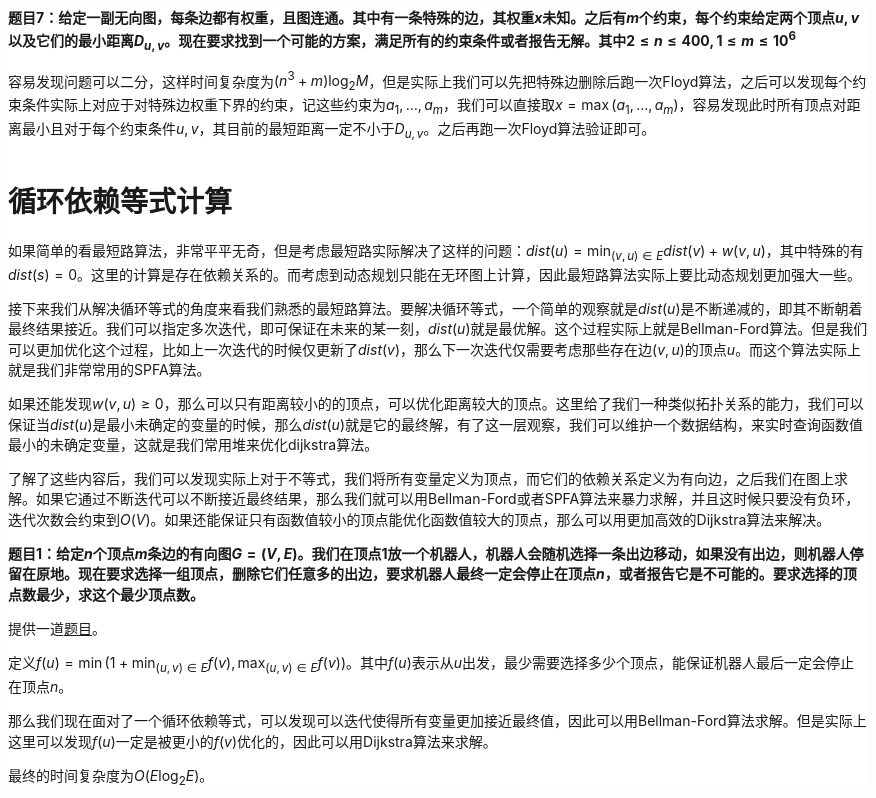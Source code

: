 **题目7：给定一副无向图，每条边都有权重，且图连通。其中有一条特殊的边，其权重$x$未知。之后有$m$个约束，每个约束给定两个顶点$u,v$以及它们的最小距离$D_{u,v}$。现在要求找到一个可能的方案，满足所有的约束条件或者报告无解。其中$2\leq n\leq 400,1\leq m\leq 10^6$**

容易发现问题可以二分，这样时间复杂度为$(n^3+m)\log_2M$，但是实际上我们可以先把特殊边删除后跑一次Floyd算法，之后可以发现每个约束条件实际上对应于对特殊边权重下界的约束，记这些约束为$a_1,\ldots,a_m$，我们可以直接取$x=\max(a_1,\ldots,a_m)$，容易发现此时所有顶点对距离最小且对于每个约束条件$u,v$，其目前的最短距离一定不小于$D_{u,v}$。之后再跑一次Floyd算法验证即可。

# 循环依赖等式计算

如果简单的看最短路算法，非常平平无奇，但是考虑最短路实际解决了这样的问题：$dist(u)=\min_{(v,u)\in E}dist(v)+w(v,u)$，其中特殊的有$dist(s)=0$。这里的计算是存在依赖关系的。而考虑到动态规划只能在无环图上计算，因此最短路算法实际上要比动态规划更加强大一些。

接下来我们从解决循环等式的角度来看我们熟悉的最短路算法。要解决循环等式，一个简单的观察就是$dist(u)$是不断递减的，即其不断朝着最终结果接近。我们可以指定多次迭代，即可保证在未来的某一刻，$dist(u)$就是最优解。这个过程实际上就是Bellman-Ford算法。但是我们可以更加优化这个过程，比如上一次迭代的时候仅更新了$dist(v)$，那么下一次迭代仅需要考虑那些存在边$(v,u)$的顶点$u$。而这个算法实际上就是我们非常常用的SPFA算法。

如果还能发现$w(v,u)\geq 0$，那么可以只有距离较小的的顶点，可以优化距离较大的顶点。这里给了我们一种类似拓扑关系的能力，我们可以保证当$dist(u)$是最小未确定的变量的时候，那么$dist(u)$就是它的最终解，有了这一层观察，我们可以维护一个数据结构，来实时查询函数值最小的未确定变量，这就是我们常用堆来优化dijkstra算法。

了解了这些内容后，我们可以发现实际上对于不等式，我们将所有变量定义为顶点，而它们的依赖关系定义为有向边，之后我们在图上求解。如果它通过不断迭代可以不断接近最终结果，那么我们就可以用Bellman-Ford或者SPFA算法来暴力求解，并且这时候只要没有负环，迭代次数会约束到$O(V)$。如果还能保证只有函数值较小的顶点能优化函数值较大的顶点，那么可以用更加高效的Dijkstra算法来解决。

**题目1：给定$n$个顶点$m$条边的有向图$G=(V,E)$。我们在顶点$1$放一个机器人，机器人会随机选择一条出边移动，如果没有出边，则机器人停留在原地。现在要求选择一组顶点，删除它们任意多的出边，要求机器人最终一定会停止在顶点$n$，或者报告它是不可能的。要求选择的顶点数最少，求这个最少顶点数。**

提供一道[题目](https://codeforces.com/problemset/problem/346/D)。

定义$f(u)=\min(1+\min_{(u,v)\in E} f(v),\max_{(u,v)\in E}f(v))$。其中$f(u)$表示从$u$出发，最少需要选择多少个顶点，能保证机器人最后一定会停止在顶点$n$。

那么我们现在面对了一个循环依赖等式，可以发现可以迭代使得所有变量更加接近最终值，因此可以用Bellman-Ford算法求解。但是实际上这里可以发现$f(u)$一定是被更小的$f(v)$优化的，因此可以用Dijkstra算法来求解。

最终的时间复杂度为$O(E\log_2E)$。